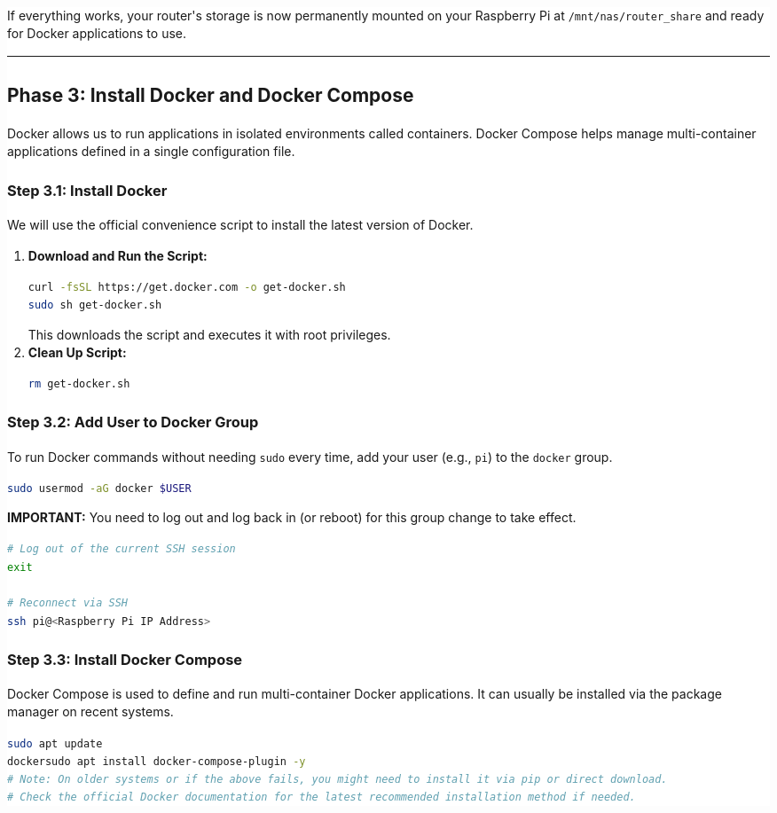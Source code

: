 If everything works, your router's storage is now permanently mounted on your Raspberry Pi at `/mnt/nas/router_share` and ready for Docker applications to use.



---

## Phase 3: Install Docker and Docker Compose

Docker allows us to run applications in isolated environments called containers. Docker Compose helps manage multi-container applications defined in a single configuration file.

### Step 3.1: Install Docker

We will use the official convenience script to install the latest version of Docker.

1.  **Download and Run the Script:**
    ```bash
    curl -fsSL https://get.docker.com -o get-docker.sh
    sudo sh get-docker.sh
    ```
    This downloads the script and executes it with root privileges.
2.  **Clean Up Script:**
    ```bash
    rm get-docker.sh
    ```

### Step 3.2: Add User to Docker Group

To run Docker commands without needing `sudo` every time, add your user (e.g., `pi`) to the `docker` group.

```bash
sudo usermod -aG docker $USER
```

**IMPORTANT:** You need to log out and log back in (or reboot) for this group change to take effect.

```bash
# Log out of the current SSH session
exit

# Reconnect via SSH
ssh pi@<Raspberry Pi IP Address>
```

### Step 3.3: Install Docker Compose

Docker Compose is used to define and run multi-container Docker applications. It can usually be installed via the package manager on recent systems.

```bash
sudo apt update
dockersudo apt install docker-compose-plugin -y
# Note: On older systems or if the above fails, you might need to install it via pip or direct download.
# Check the official Docker documentation for the latest recommended installation method if needed.
```
